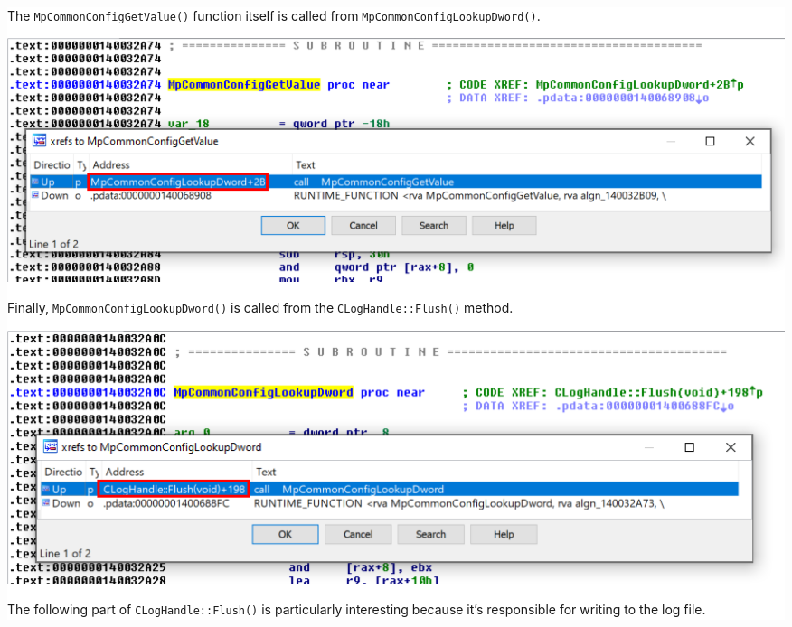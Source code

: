 The `MpCommonConfigGetValue()` function itself is called from `MpCommonConfigLookupDword()`.

![](/assets/posts/2020-06-21-cve-2020-1170-windows-defender-eop/07_ida-func-xrefs.png)

Finally, `MpCommonConfigLookupDword()` is called from the `CLogHandle::Flush()` method.

![](/assets/posts/2020-06-21-cve-2020-1170-windows-defender-eop/08_ida-func-xrefs.png)

The following part of `CLogHandle::Flush()` is particularly interesting because it’s responsible for writing to the log file.
